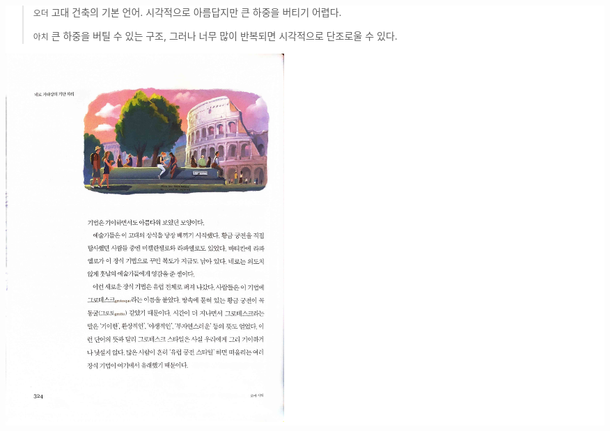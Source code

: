 > `오더` 고대 건축의 기본 언어. 시각적으로 아름답지만 큰 하중을 버티기 어렵다.
>
>  `아치` 큰 하중을 버틸 수 있는 구조, 그러나 너무 많이 반복되면 시각적으로 단조로울 수 있다.

<img src="rome_city/23.jpg" width="400"/>
